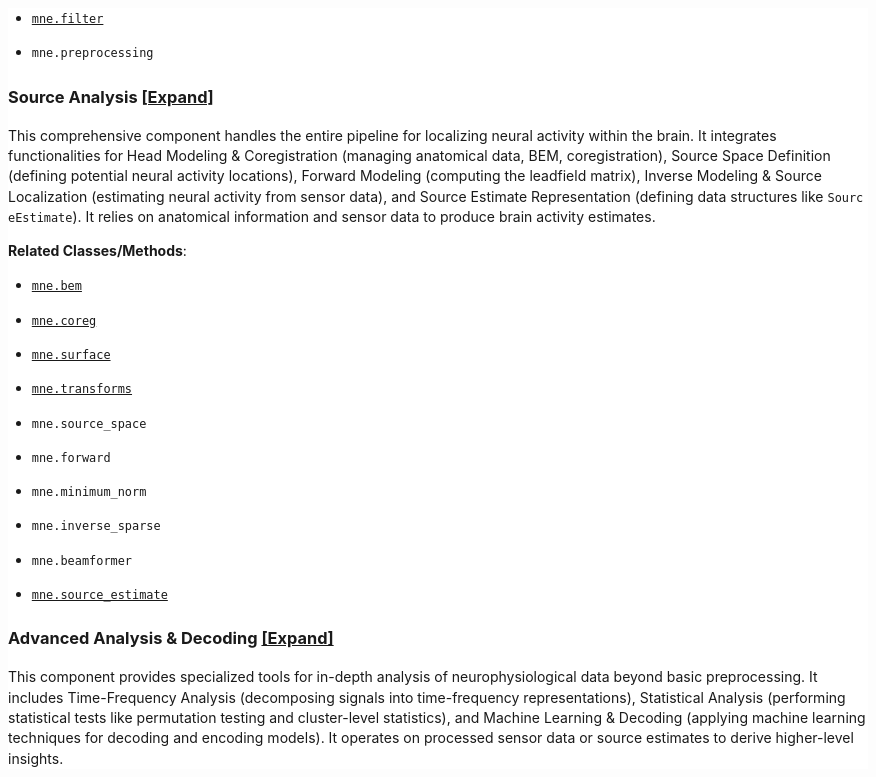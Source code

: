 
- <a href="https://github.com/mne-tools/mne-python/blob/main/mne/filter.py" target="_blank" rel="noopener noreferrer">`mne.filter`</a>

- `mne.preprocessing`





### Source Analysis [[Expand]](./Source_Analysis.md)

This comprehensive component handles the entire pipeline for localizing neural activity within the brain. It integrates functionalities for Head Modeling & Coregistration (managing anatomical data, BEM, coregistration), Source Space Definition (defining potential neural activity locations), Forward Modeling (computing the leadfield matrix), Inverse Modeling & Source Localization (estimating neural activity from sensor data), and Source Estimate Representation (defining data structures like `SourceEstimate`). It relies on anatomical information and sensor data to produce brain activity estimates.





**Related Classes/Methods**:



- <a href="https://github.com/mne-tools/mne-python/blob/main/mne/bem.py" target="_blank" rel="noopener noreferrer">`mne.bem`</a>

- <a href="https://github.com/mne-tools/mne-python/blob/main/mne/coreg.py" target="_blank" rel="noopener noreferrer">`mne.coreg`</a>

- <a href="https://github.com/mne-tools/mne-python/blob/main/mne/surface.py" target="_blank" rel="noopener noreferrer">`mne.surface`</a>

- <a href="https://github.com/mne-tools/mne-python/blob/main/mne/transforms.py" target="_blank" rel="noopener noreferrer">`mne.transforms`</a>

- `mne.source_space`

- `mne.forward`

- `mne.minimum_norm`

- `mne.inverse_sparse`

- `mne.beamformer`

- <a href="https://github.com/mne-tools/mne-python/blob/main/mne/source_estimate.py" target="_blank" rel="noopener noreferrer">`mne.source_estimate`</a>





### Advanced Analysis & Decoding [[Expand]](./Advanced_Analysis_Decoding.md)

This component provides specialized tools for in-depth analysis of neurophysiological data beyond basic preprocessing. It includes Time-Frequency Analysis (decomposing signals into time-frequency representations), Statistical Analysis (performing statistical tests like permutation testing and cluster-level statistics), and Machine Learning & Decoding (applying machine learning techniques for decoding and encoding models). It operates on processed sensor data or source estimates to derive higher-level insights.
